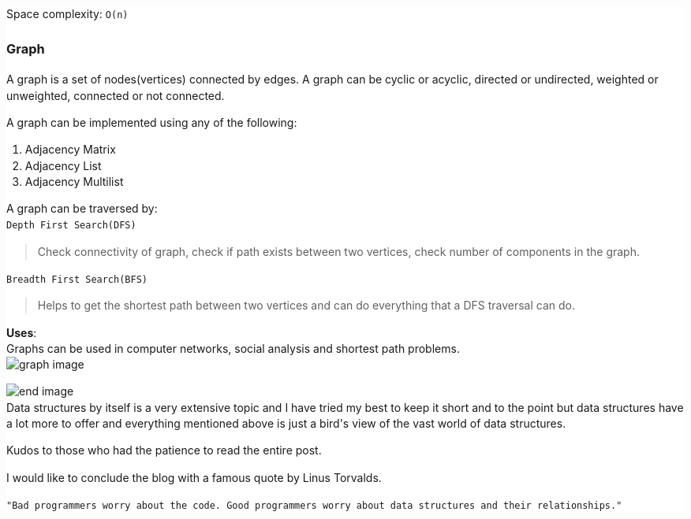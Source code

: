 Space complexity: `O(n)`   

### Graph   
A graph is a set of nodes(vertices) connected by edges. A graph can be cyclic or acyclic, directed or undirected, weighted or unweighted, connected or not connected.   

A graph can be implemented using any of the following:   
1. Adjacency Matrix   
2. Adjacency List   
3. Adjacency Multilist   

A graph can be traversed by:    
`Depth First Search(DFS)`   
> Check connectivity of graph, check if path exists between two vertices, check number of components in the graph.   

`Breadth First Search(BFS)`   
> Helps to get the shortest path between two vertices and can do everything that a DFS traversal can do.   

**Uses**:   
Graphs can be used in computer networks, social analysis and shortest path problems.   
![graph image](https://miro.medium.com/max/1400/1*IBtDZq0_4yWpXt0mhda0jw.png)  

![end image](https://i.imgflip.com/6r3do9.jpg)   
Data structures by itself is a very extensive topic and I have tried my best to keep it short and to the point but data structures have a lot more to offer and everything mentioned above is just a bird's view of the vast world of data structures.   

Kudos to those who had the patience to read the entire post.   

I would like to conclude the blog with a famous quote by Linus Torvalds.   

`"Bad programmers worry about the code. Good programmers worry about data structures and their relationships."`


